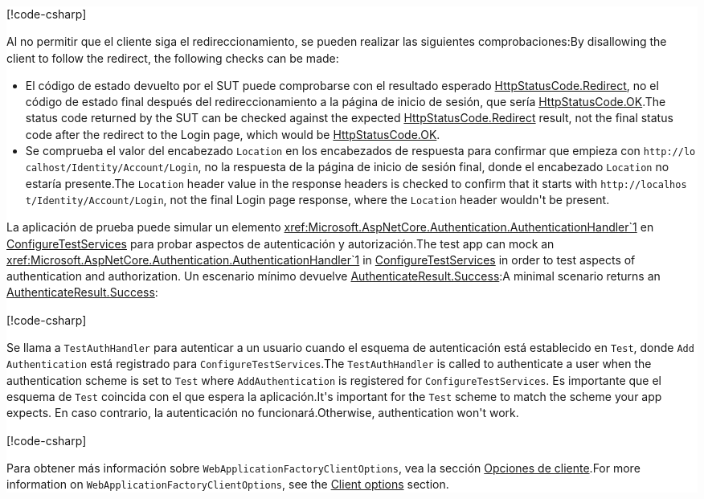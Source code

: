 [!code-csharp[](integration-tests/samples/3.x/IntegrationTestsSample/tests/RazorPagesProject.Tests/IntegrationTests/AuthTests.cs?name=snippet2)]

<span data-ttu-id="8e7e0-283">Al no permitir que el cliente siga el redireccionamiento, se pueden realizar las siguientes comprobaciones:</span><span class="sxs-lookup"><span data-stu-id="8e7e0-283">By disallowing the client to follow the redirect, the following checks can be made:</span></span>

* <span data-ttu-id="8e7e0-284">El código de estado devuelto por el SUT puede comprobarse con el resultado esperado [HttpStatusCode.Redirect](/dotnet/api/system.net.httpstatuscode), no el código de estado final después del redireccionamiento a la página de inicio de sesión, que sería [HttpStatusCode.OK](/dotnet/api/system.net.httpstatuscode).</span><span class="sxs-lookup"><span data-stu-id="8e7e0-284">The status code returned by the SUT can be checked against the expected [HttpStatusCode.Redirect](/dotnet/api/system.net.httpstatuscode) result, not the final status code after the redirect to the Login page, which would be [HttpStatusCode.OK](/dotnet/api/system.net.httpstatuscode).</span></span>
* <span data-ttu-id="8e7e0-285">Se comprueba el valor del encabezado `Location` en los encabezados de respuesta para confirmar que empieza con `http://localhost/Identity/Account/Login`, no la respuesta de la página de inicio de sesión final, donde el encabezado `Location` no estaría presente.</span><span class="sxs-lookup"><span data-stu-id="8e7e0-285">The `Location` header value in the response headers is checked to confirm that it starts with `http://localhost/Identity/Account/Login`, not the final Login page response, where the `Location` header wouldn't be present.</span></span>

<span data-ttu-id="8e7e0-286">La aplicación de prueba puede simular un elemento <xref:Microsoft.AspNetCore.Authentication.AuthenticationHandler`1> en [ConfigureTestServices](/dotnet/api/microsoft.aspnetcore.testhost.webhostbuilderextensions.configuretestservices) para probar aspectos de autenticación y autorización.</span><span class="sxs-lookup"><span data-stu-id="8e7e0-286">The test app can mock an <xref:Microsoft.AspNetCore.Authentication.AuthenticationHandler`1> in [ConfigureTestServices](/dotnet/api/microsoft.aspnetcore.testhost.webhostbuilderextensions.configuretestservices) in order to test aspects of authentication and authorization.</span></span> <span data-ttu-id="8e7e0-287">Un escenario mínimo devuelve [AuthenticateResult.Success](xref:Microsoft.AspNetCore.Authentication.AuthenticateResult.Success*):</span><span class="sxs-lookup"><span data-stu-id="8e7e0-287">A minimal scenario returns an [AuthenticateResult.Success](xref:Microsoft.AspNetCore.Authentication.AuthenticateResult.Success*):</span></span>

[!code-csharp[](integration-tests/samples/3.x/IntegrationTestsSample/tests/RazorPagesProject.Tests/IntegrationTests/AuthTests.cs?name=snippet4&highlight=11-18)]

<span data-ttu-id="8e7e0-288">Se llama a `TestAuthHandler` para autenticar a un usuario cuando el esquema de autenticación está establecido en `Test`, donde `AddAuthentication` está registrado para `ConfigureTestServices`.</span><span class="sxs-lookup"><span data-stu-id="8e7e0-288">The `TestAuthHandler` is called to authenticate a user when the authentication scheme is set to `Test` where `AddAuthentication` is registered for `ConfigureTestServices`.</span></span> <span data-ttu-id="8e7e0-289">Es importante que el esquema de `Test` coincida con el que espera la aplicación.</span><span class="sxs-lookup"><span data-stu-id="8e7e0-289">It's important for the `Test` scheme to match the scheme your app expects.</span></span> <span data-ttu-id="8e7e0-290">En caso contrario, la autenticación no funcionará.</span><span class="sxs-lookup"><span data-stu-id="8e7e0-290">Otherwise, authentication won't work.</span></span>

[!code-csharp[](integration-tests/samples/3.x/IntegrationTestsSample/tests/RazorPagesProject.Tests/IntegrationTests/AuthTests.cs?name=snippet3&highlight=7-12)]

<span data-ttu-id="8e7e0-291">Para obtener más información sobre `WebApplicationFactoryClientOptions`, vea la sección [Opciones de cliente](#client-options).</span><span class="sxs-lookup"><span data-stu-id="8e7e0-291">For more information on `WebApplicationFactoryClientOptions`, see the [Client options](#client-options) section.</span></span>
